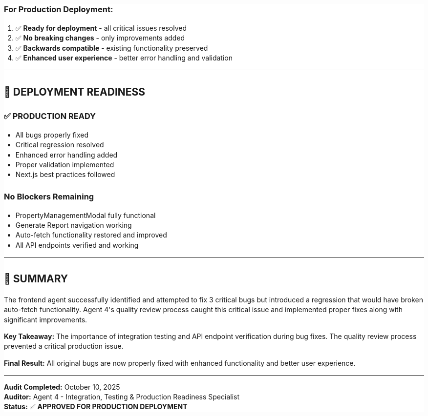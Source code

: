 ### **For Production Deployment:**
1. ✅ **Ready for deployment** - all critical issues resolved
2. ✅ **No breaking changes** - only improvements added
3. ✅ **Backwards compatible** - existing functionality preserved
4. ✅ **Enhanced user experience** - better error handling and validation

---

## 🚀 DEPLOYMENT READINESS

### ✅ **PRODUCTION READY**
- All bugs properly fixed
- Critical regression resolved
- Enhanced error handling added
- Proper validation implemented
- Next.js best practices followed

### **No Blockers Remaining**
- PropertyManagementModal fully functional
- Generate Report navigation working
- Auto-fetch functionality restored and improved
- All API endpoints verified and working

---

## 📝 SUMMARY

The frontend agent successfully identified and attempted to fix 3 critical bugs but introduced a regression that would have broken auto-fetch functionality. Agent 4's quality review process caught this critical issue and implemented proper fixes along with significant improvements.

**Key Takeaway:** The importance of integration testing and API endpoint verification during bug fixes. The quality review process prevented a critical production issue.

**Final Result:** All original bugs are now properly fixed with enhanced functionality and better user experience.

---

**Audit Completed:** October 10, 2025  
**Auditor:** Agent 4 - Integration, Testing & Production Readiness Specialist  
**Status:** ✅ **APPROVED FOR PRODUCTION DEPLOYMENT**